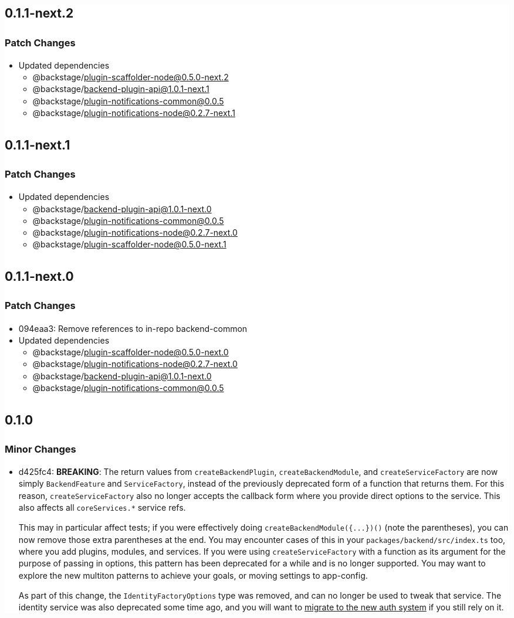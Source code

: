 ## 0.1.1-next.2

### Patch Changes

- Updated dependencies
  - @backstage/plugin-scaffolder-node@0.5.0-next.2
  - @backstage/backend-plugin-api@1.0.1-next.1
  - @backstage/plugin-notifications-common@0.0.5
  - @backstage/plugin-notifications-node@0.2.7-next.1

## 0.1.1-next.1

### Patch Changes

- Updated dependencies
  - @backstage/backend-plugin-api@1.0.1-next.0
  - @backstage/plugin-notifications-common@0.0.5
  - @backstage/plugin-notifications-node@0.2.7-next.0
  - @backstage/plugin-scaffolder-node@0.5.0-next.1

## 0.1.1-next.0

### Patch Changes

- 094eaa3: Remove references to in-repo backend-common
- Updated dependencies
  - @backstage/plugin-scaffolder-node@0.5.0-next.0
  - @backstage/plugin-notifications-node@0.2.7-next.0
  - @backstage/backend-plugin-api@1.0.1-next.0
  - @backstage/plugin-notifications-common@0.0.5

## 0.1.0

### Minor Changes

- d425fc4: **BREAKING**: The return values from `createBackendPlugin`, `createBackendModule`, and `createServiceFactory` are now simply `BackendFeature` and `ServiceFactory`, instead of the previously deprecated form of a function that returns them. For this reason, `createServiceFactory` also no longer accepts the callback form where you provide direct options to the service. This also affects all `coreServices.*` service refs.

  This may in particular affect tests; if you were effectively doing `createBackendModule({...})()` (note the parentheses), you can now remove those extra parentheses at the end. You may encounter cases of this in your `packages/backend/src/index.ts` too, where you add plugins, modules, and services. If you were using `createServiceFactory` with a function as its argument for the purpose of passing in options, this pattern has been deprecated for a while and is no longer supported. You may want to explore the new multiton patterns to achieve your goals, or moving settings to app-config.

  As part of this change, the `IdentityFactoryOptions` type was removed, and can no longer be used to tweak that service. The identity service was also deprecated some time ago, and you will want to [migrate to the new auth system](https://backstage.io/docs/tutorials/auth-service-migration) if you still rely on it.
